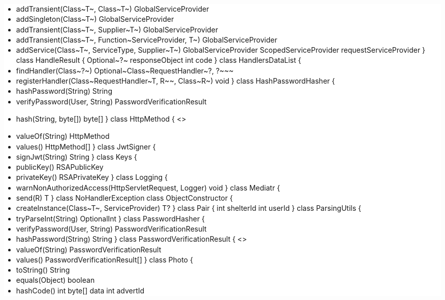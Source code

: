   + addTransient(Class~T~, Class~T~) GlobalServiceProvider
  + addSingleton(Class~T~) GlobalServiceProvider
  + addTransient(Class~T~, Supplier~T~) GlobalServiceProvider
  + addTransient(Class~T~, Function~ServiceProvider, T~) GlobalServiceProvider
  + addService(Class~T~, ServiceType, Supplier~T~) GlobalServiceProvider
   ScopedServiceProvider requestServiceProvider
}
class HandleResult {
   Optional~?~ responseObject
   int code
}
class HandlersDataList {
  + findHandler(Class~?~) Optional~Class~RequestHandler~?, ?~~~
  + registerHandler(Class~RequestHandler~T, R~~, Class~R~) void
}
class HashPasswordHasher {
  + hashPassword(String) String
  + verifyPassword(User, String) PasswordVerificationResult
  - hash(String, byte[]) byte[]
}
class HttpMethod {
<<enumeration>>
  + valueOf(String) HttpMethod
  + values() HttpMethod[]
}
class JwtSigner {
  + signJwt(String) String
}
class Keys {
  + publicKey() RSAPublicKey
  + privateKey() RSAPrivateKey
}
class Logging {
  + warnNonAuthorizedAccess(HttpServletRequest, Logger) void
}
class Mediatr {
  + send(R) T
}
class NoHandlerException
class ObjectConstructor {
  + createInstance(Class~T~, ServiceProvider) T?
}
class Pair {
   int shelterId
   int userId
}
class ParsingUtils {
  + tryParseInt(String) OptionalInt
}
class PasswordHasher {
  + verifyPassword(User, String) PasswordVerificationResult
  + hashPassword(String) String
}
class PasswordVerificationResult {
<<enumeration>>
  + valueOf(String) PasswordVerificationResult
  + values() PasswordVerificationResult[]
}
class Photo {
  + toString() String
  + equals(Object) boolean
  + hashCode() int
   byte[] data
   int advertId